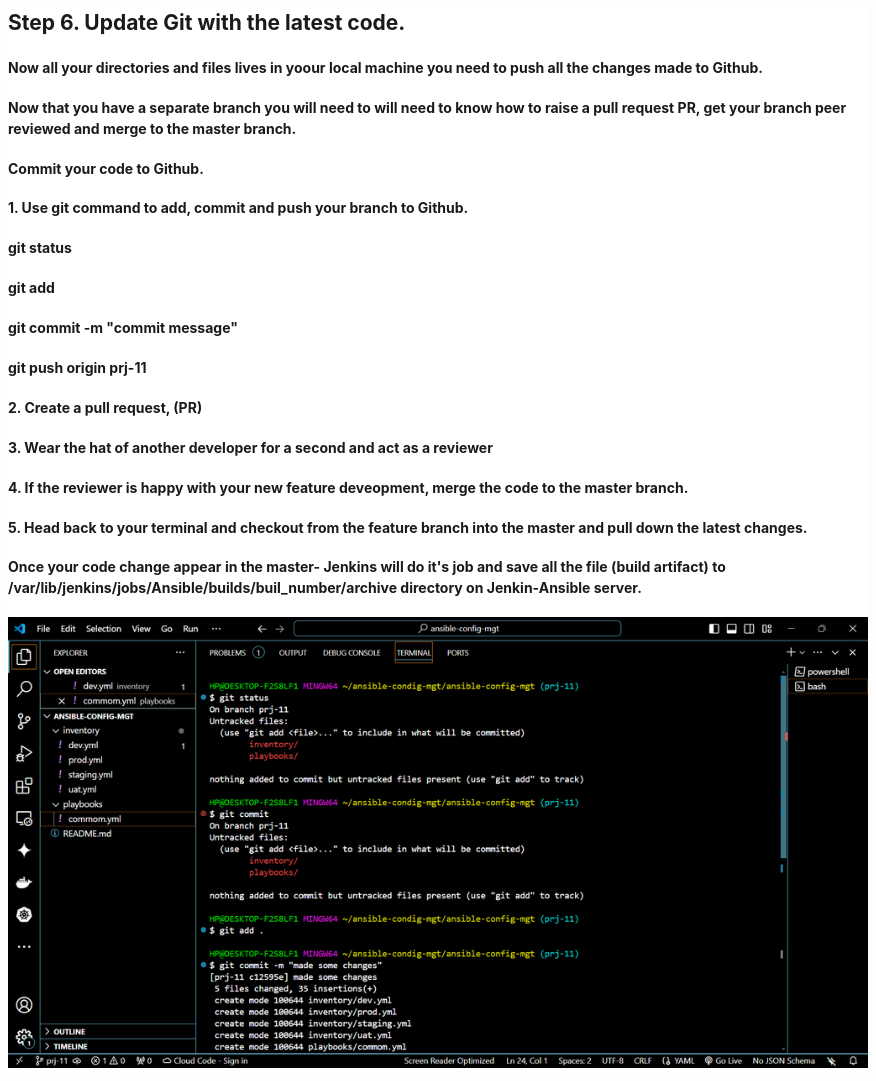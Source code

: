 ## Step 6. Update Git with the latest code.

#### Now all your directories and files lives in yoour local machine you need to push all the changes made to Github.

#### Now that you have a separate branch you will need to will need to know how to raise a pull request PR, get your branch peer reviewed and merge to the master branch.

#### Commit your code to Github.

#### 1. Use git command to add, commit and push your branch to Github.

#### git status

#### git add <selected files>

#### git commit -m "commit message"

#### git push origin prj-11

#### 2. Create a pull request, (PR)
#### 3. Wear the hat of another developer for a second and act as a reviewer

#### 4. If the reviewer is happy with your new feature deveopment, merge the code to the master branch.

#### 5. Head back to your terminal and checkout from the feature branch into the master and pull down the latest changes.

#### Once your code change appear in the master- Jenkins will do it's job and save all the file (build artifact) to /var/lib/jenkins/jobs/Ansible/builds/buil_number/archive directory on Jenkin-Ansible server.

![alt text](<Screenshot 2024-08-15 134743.png>) 
